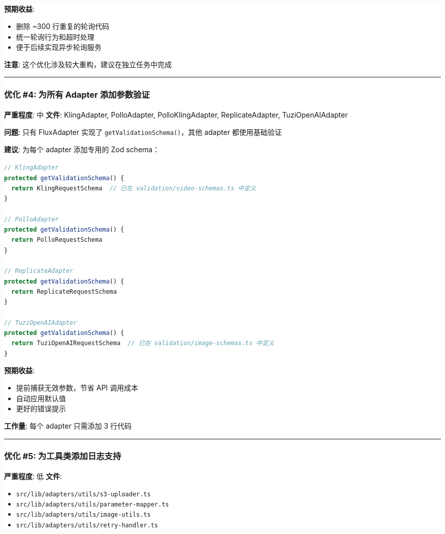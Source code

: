 
**预期收益**:
- 删除 ~300 行重复的轮询代码
- 统一轮询行为和超时处理
- 便于后续实现异步轮询服务

**注意**: 这个优化涉及较大重构，建议在独立任务中完成

---

### 优化 #4: 为所有 Adapter 添加参数验证
**严重程度**: 中
**文件**: KlingAdapter, PolloAdapter, PolloKlingAdapter, ReplicateAdapter, TuziOpenAIAdapter

**问题**:
只有 FluxAdapter 实现了 `getValidationSchema()`，其他 adapter 都使用基础验证

**建议**:
为每个 adapter 添加专用的 Zod schema：

```typescript
// KlingAdapter
protected getValidationSchema() {
  return KlingRequestSchema  // 已在 validation/video-schemas.ts 中定义
}

// PolloAdapter
protected getValidationSchema() {
  return PolloRequestSchema
}

// ReplicateAdapter
protected getValidationSchema() {
  return ReplicateRequestSchema
}

// TuziOpenAIAdapter
protected getValidationSchema() {
  return TuziOpenAIRequestSchema  // 已在 validation/image-schemas.ts 中定义
}
```

**预期收益**:
- 提前捕获无效参数，节省 API 调用成本
- 自动应用默认值
- 更好的错误提示

**工作量**: 每个 adapter 只需添加 3 行代码

---

### 优化 #5: 为工具类添加日志支持
**严重程度**: 低
**文件**:
- `src/lib/adapters/utils/s3-uploader.ts`
- `src/lib/adapters/utils/parameter-mapper.ts`
- `src/lib/adapters/utils/image-utils.ts`
- `src/lib/adapters/utils/retry-handler.ts`
